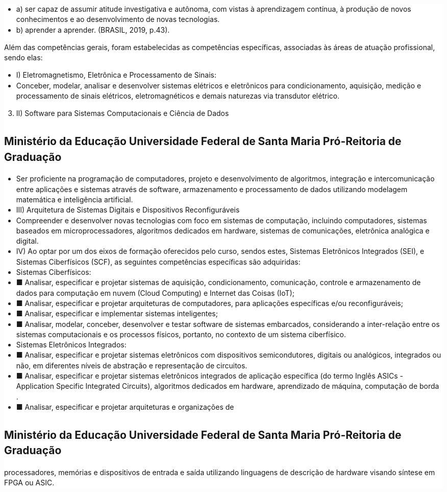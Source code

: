- a) ser capaz de assumir atitude investigativa e autônoma, com vistas à aprendizagem contínua, à produção de novos conhecimentos e ao desenvolvimento de novas tecnologias.
- b) aprender a aprender. (BRASIL, 2019, p.43).

Além das competências gerais, foram estabelecidas as competências específicas, associadas às áreas de atuação profissional, sendo elas:

- I) Eletromagnetismo, Eletrônica e Processamento de Sinais:
- Conceber,  modelar,  analisar  e  desenvolver  sistemas  elétricos  e  eletrônicos  para condicionamento, aquisição, medição e processamento de sinais elétricos, eletromagnéticos e demais naturezas via transdutor elétrico.
3. II) Software para Sistemas Computacionais e Ciência de Dados



## Ministério da Educação Universidade Federal de Santa Maria Pró-Reitoria de Graduação

- Ser  proficiente  na  programação  de  computadores,  projeto  e  desenvolvimento de  algoritmos,  integração  e  intercomunicação  entre  aplicações  e  sistemas através  de  software,  armazenamento  e  processamento  de  dados  utilizando modelagem matemática e inteligência artificial.
- III)  Arquitetura de Sistemas Digitais e Dispositivos Reconfiguráveis
- Compreender  e  desenvolver  novas  tecnologias  com  foco  em  sistemas  de computação, incluindo computadores, sistemas baseados em microprocessadores, algoritmos dedicados em hardware, sistemas de comunicações, eletrônica analógica e digital.
- IV) Ao optar por um  dos  eixos  de  formação  oferecidos  pelo  curso,  sendos estes,  Sistemas Eletrônicos Integrados (SEI), e Sistemas Ciberfísicos (SCF), as seguintes competências específicas são adquiridas:
- Sistemas Ciberfísicos:
- ■ Analisar, especificar e projetar sistemas de aquisição, condicionamento, comunicação,  controle  e  armazenamento  de  dados  para  computação  em nuvem (Cloud Computing) e Internet das Coisas (IoT);
- ■ Analisar,  especificar  e  projetar  arquiteturas  de  computadores,  para  aplicações específicas e/ou reconfiguráveis;
- ■ Analisar, especificar e implementar sistemas inteligentes;
- ■ Analisar, modelar, conceber, desenvolver e testar software de sistemas embarcados,  considerando  a  inter-relação  entre  os  sistemas  computacionais  e  os processos físicos, portanto, no contexto de um sistema ciberfísico.
- Sistemas Eletrônicos Integrados:
- ■ Analisar, especificar e projetar sistemas eletrônicos com dispositivos semicondutores, digitais ou analógicos, integrados ou não, em diferentes níveis de abstração e representação de circuitos.
- ■ Analisar, especificar e projetar sistemas eletrônicos integrados de aplicação específica (do termo Inglês ASICs - Application Specific Integrated  Circuits), algoritmos  dedicados  em  hardware,  aprendizado  de máquina, computação de borda .
- ■ Analisar, especificar e projetar arquiteturas e organizações de



## Ministério da Educação Universidade Federal de Santa Maria Pró-Reitoria de Graduação

processadores,  memórias  e  dispositivos  de  entrada  e  saída  utilizando linguagens de descrição de hardware visando síntese em FPGA ou  ASIC.
